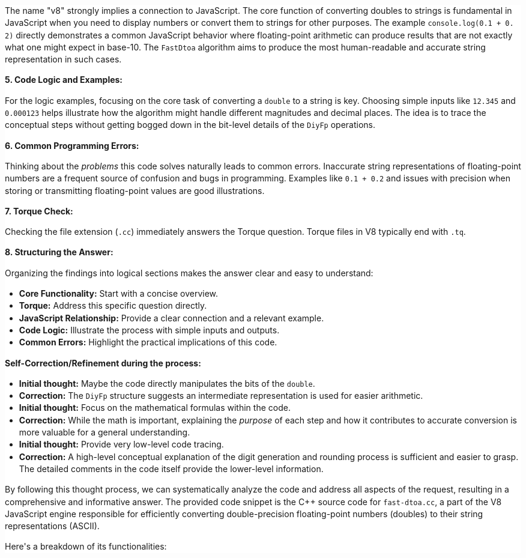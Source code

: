 The name "v8" strongly implies a connection to JavaScript. The core function of converting doubles to strings is fundamental in JavaScript when you need to display numbers or convert them to strings for other purposes. The example `console.log(0.1 + 0.2)` directly demonstrates a common JavaScript behavior where floating-point arithmetic can produce results that are not exactly what one might expect in base-10. The `FastDtoa` algorithm aims to produce the most human-readable and accurate string representation in such cases.

**5. Code Logic and Examples:**

For the logic examples, focusing on the core task of converting a `double` to a string is key. Choosing simple inputs like `12.345` and `0.000123` helps illustrate how the algorithm might handle different magnitudes and decimal places. The idea is to trace the conceptual steps without getting bogged down in the bit-level details of the `DiyFp` operations.

**6. Common Programming Errors:**

Thinking about the *problems* this code solves naturally leads to common errors. Inaccurate string representations of floating-point numbers are a frequent source of confusion and bugs in programming. Examples like `0.1 + 0.2` and issues with precision when storing or transmitting floating-point values are good illustrations.

**7. Torque Check:**

Checking the file extension (`.cc`) immediately answers the Torque question. Torque files in V8 typically end with `.tq`.

**8. Structuring the Answer:**

Organizing the findings into logical sections makes the answer clear and easy to understand:

* **Core Functionality:** Start with a concise overview.
* **Torque:** Address this specific question directly.
* **JavaScript Relationship:** Provide a clear connection and a relevant example.
* **Code Logic:**  Illustrate the process with simple inputs and outputs.
* **Common Errors:** Highlight the practical implications of this code.

**Self-Correction/Refinement during the process:**

* **Initial thought:**  Maybe the code directly manipulates the bits of the `double`.
* **Correction:** The `DiyFp` structure suggests an intermediate representation is used for easier arithmetic.
* **Initial thought:**  Focus on the mathematical formulas within the code.
* **Correction:** While the math is important, explaining the *purpose* of each step and how it contributes to accurate conversion is more valuable for a general understanding.
* **Initial thought:**  Provide very low-level code tracing.
* **Correction:** A high-level conceptual explanation of the digit generation and rounding process is sufficient and easier to grasp. The detailed comments in the code itself provide the lower-level information.

By following this thought process, we can systematically analyze the code and address all aspects of the request, resulting in a comprehensive and informative answer.
The provided code snippet is the C++ source code for `fast-dtoa.cc`, a part of the V8 JavaScript engine responsible for efficiently converting double-precision floating-point numbers (doubles) to their string representations (ASCII).

Here's a breakdown of its functionalities:
